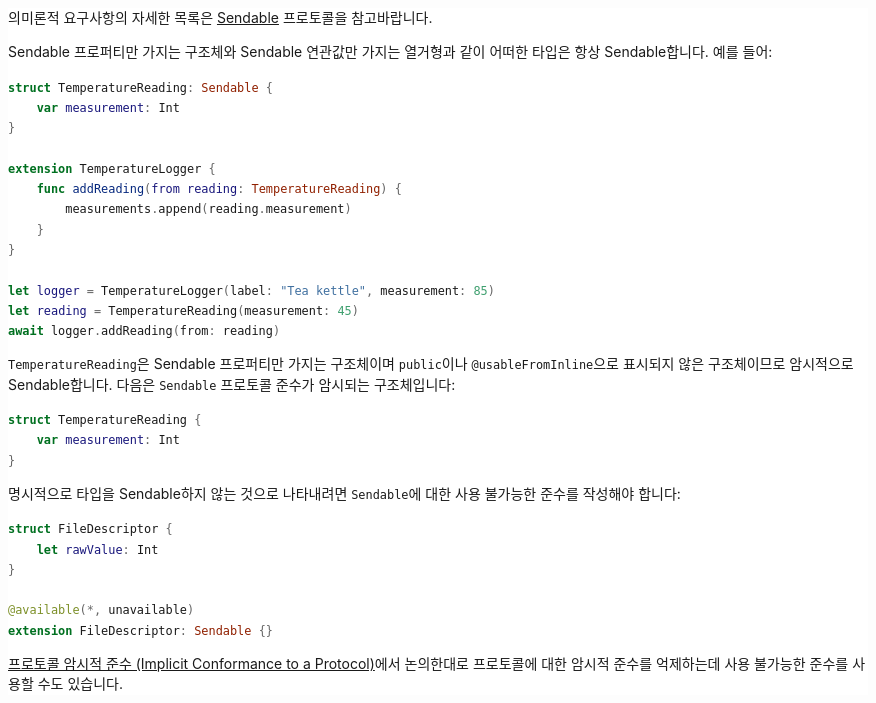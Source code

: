 

의미론적 요구사항의 자세한 목록은
[Sendable](https://developer.apple.com/documentation/swift/sendable) 프로토콜을 참고바랍니다.

Sendable 프로퍼티만 가지는 구조체와
Sendable 연관값만 가지는 열거형과 같이
어떠한 타입은 항상 Sendable합니다.
예를 들어:

```swift
struct TemperatureReading: Sendable {
    var measurement: Int
}

extension TemperatureLogger {
    func addReading(from reading: TemperatureReading) {
        measurements.append(reading.measurement)
    }
}

let logger = TemperatureLogger(label: "Tea kettle", measurement: 85)
let reading = TemperatureReading(measurement: 45)
await logger.addReading(from: reading)
```



`TemperatureReading`은 Sendable 프로퍼티만 가지는 구조체이며
`public`이나 `@usableFromInline`으로 표시되지 않은 구조체이므로
암시적으로 Sendable합니다.
다음은
`Sendable` 프로토콜 준수가 암시되는 구조체입니다:

```swift
struct TemperatureReading {
    var measurement: Int
}
```



명시적으로 타입을 Sendable하지 않는 것으로 나타내려면
`Sendable`에 대한 사용 불가능한 준수를 작성해야 합니다:

```swift
struct FileDescriptor {
    let rawValue: Int
}

@available(*, unavailable)
extension FileDescriptor: Sendable {}
```



[프로토콜 암시적 준수 (Implicit Conformance to a Protocol)](./protocols.md#프로토콜-암시적-준수-implicit-conformance-to-a-protocol)에서 논의한대로
프로토콜에 대한 암시적 준수를 억제하는데
사용 불가능한 준수를 사용할 수도 있습니다.
